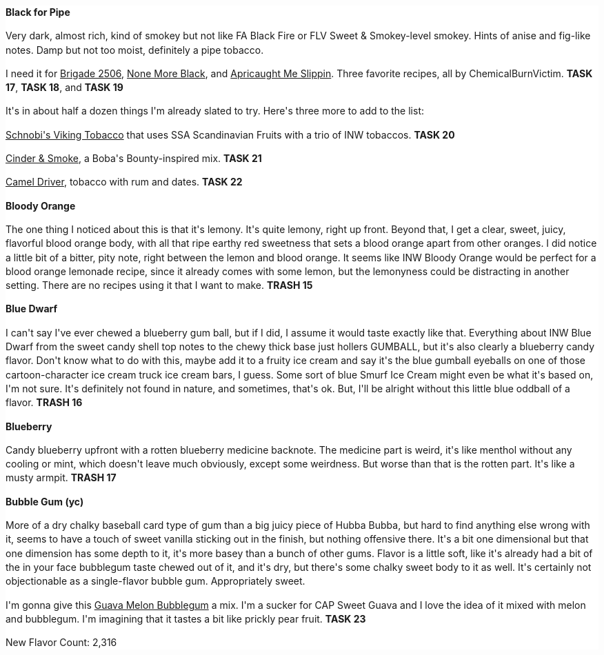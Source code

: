 **Black for Pipe**

Very dark, almost rich, kind of smokey but not like FA Black Fire or FLV Sweet & Smokey-level smokey. Hints of anise and fig-like notes. Damp but not too moist, definitely a pipe tobacco.

I need it for [Brigade 2506](https://alltheflavors.com/recipe/55565-brigade_2506), [None More Black](https://alltheflavors.com/recipe/63181-none_more_black), and [Apricaught Me Slippin](https://alltheflavors.com/recipe/54094-apricaught_me_slippin). Three favorite recipes, all by ChemicalBurnVictim. **TASK 17**, **TASK 18**, and **TASK 19**

It's in about half a dozen things I'm already slated to try. Here's three more to add to the list:

[Schnobi's Viking Tobacco](https://alltheflavors.com/recipe/304215-schnobi%C2%B4s_viking_tobacco) that uses SSA Scandinavian Fruits with a trio of INW tobaccos. **TASK 20**

[Cinder & Smoke](https://alltheflavors.com/recipe/136385-cinder_and_smoke), a Boba's Bounty-inspired mix. **TASK 21**

[Camel Driver](https://alltheflavors.com/recipe/193255-camel_driver), tobacco with rum and dates. **TASK 22**

**Bloody Orange**

The one thing I noticed about this is that it's lemony. It's quite lemony, right up front. Beyond that, I get a clear, sweet, juicy, flavorful blood orange body, with all that ripe earthy red sweetness that sets a blood orange apart from other oranges. I did notice a little bit of a bitter, pity note, right between the lemon and blood orange. It seems like INW Bloody Orange would be perfect for a blood orange lemonade recipe, since it already comes with some lemon, but the lemonyness could be distracting in another setting. There are no recipes using it that I want to make. **TRASH 15**

**Blue Dwarf**

I can't say I've ever chewed a blueberry gum ball, but if I did, I assume it would taste exactly like that. Everything about INW Blue Dwarf from the sweet candy shell top notes to the chewy thick base just hollers GUMBALL, but it's also clearly a blueberry candy flavor. Don't know what to do with this, maybe add it to a fruity ice cream and say it's the blue gumball eyeballs on one of those cartoon-character ice cream truck ice cream bars, I guess. Some sort of blue Smurf Ice Cream might even be what it's based on, I'm not sure. It's definitely not found in nature, and sometimes, that's ok. But, I'll be alright without this little blue oddball of a flavor. **TRASH 16**

**Blueberry**

Candy blueberry upfront with a rotten blueberry medicine backnote. The medicine part is weird, it's like menthol without any cooling or mint, which doesn't leave much obviously, except some weirdness. But worse than that is the rotten part. It's like a musty armpit. **TRASH 17**

**Bubble Gum (yc)**

More of a dry chalky baseball card type of gum than a big juicy piece of Hubba Bubba, but hard to find anything else wrong with it, seems to have a touch of sweet vanilla sticking out in the finish, but nothing offensive there. It's a bit one dimensional but that one dimension has some depth to it, it's more basey than a bunch of other gums. Flavor is a little soft, like it's already had a bit of the in your face bubblegum taste chewed out of it, and it's dry, but there's some chalky sweet body to it as well. It's certainly not objectionable as a single-flavor bubble gum. Appropriately sweet.

I'm gonna give this [Guava Melon Bubblegum](https://alltheflavors.com/recipe/172606-guava_melon_bubblegum) a mix. I'm a sucker for CAP Sweet Guava and I love the idea of it mixed with melon and bubblegum. I'm imagining that it tastes a bit like prickly pear fruit. **TASK 23**

New Flavor Count: 2,316
